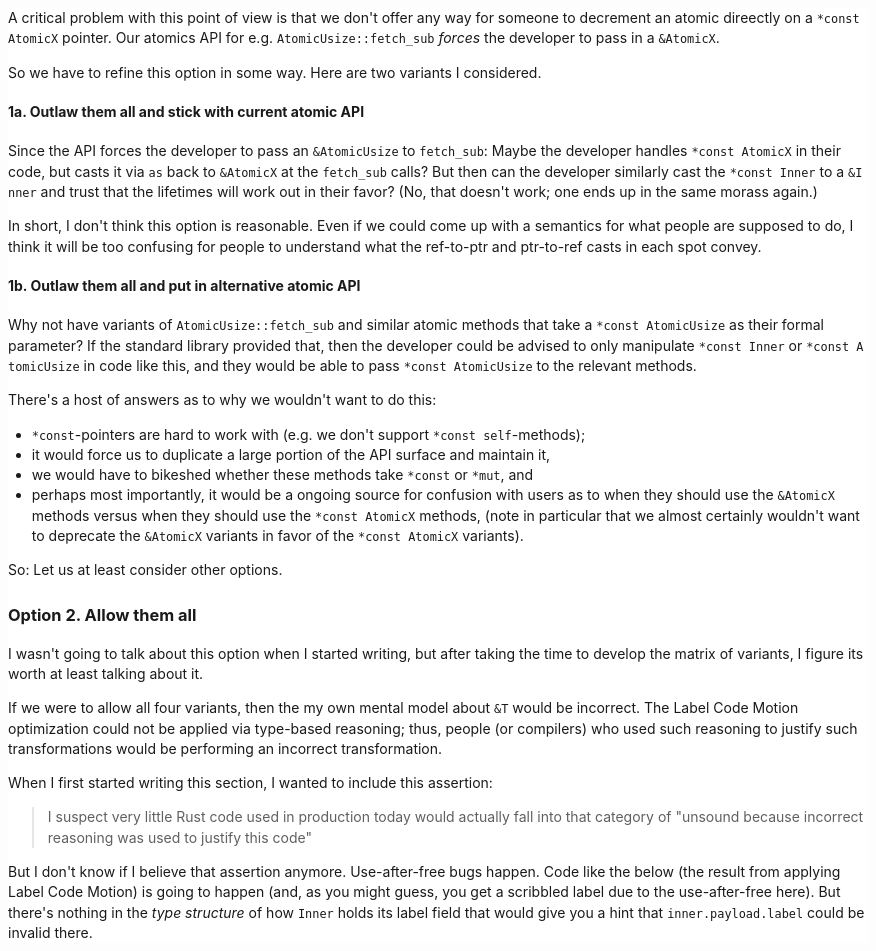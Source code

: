 A critical problem with this point of view is that we don't offer any way for someone to decrement an atomic direectly on a `*const AtomicX` pointer.  Our atomics API for e.g. `AtomicUsize::fetch_sub` *forces* the developer to pass in a `&AtomicX`.

So we have to refine this option in some way. Here are two variants I considered.

#### 1a. Outlaw them all and stick with current atomic API

Since the API forces the developer to pass an `&AtomicUsize` to `fetch_sub`: Maybe the developer handles `*const AtomicX` in their code, but casts it via `as` back to `&AtomicX` at the `fetch_sub` calls? But then can the developer similarly cast the `*const Inner` to a `&Inner` and trust that the lifetimes will work out in their favor? (No, that doesn't work; one ends up in the same morass again.)

In short, I don't think this option is reasonable. Even if we could come up with a semantics for what people are supposed to do, I think it will be too confusing for people to understand what the ref-to-ptr and ptr-to-ref casts in each spot convey.

#### 1b. Outlaw them all and put in alternative atomic API

Why not have variants of `AtomicUsize::fetch_sub` and similar atomic methods that take a `*const AtomicUsize` as their formal parameter? If the standard library provided that, then the developer could be advised to only manipulate `*const Inner` or `*const AtomicUsize` in code like this, and they would be able to pass `*const AtomicUsize` to the relevant methods.

There's a host of answers as to why we wouldn't want to do this:

 * `*const`-pointers are hard to work with (e.g. we don't support `*const
self`-methods);
 * it would force us to duplicate a large portion of the API surface and maintain it,
 * we would have to bikeshed whether these methods take `*const` or `*mut`, and
 * perhaps most importantly, it would be a ongoing source for  confusion with users as to when they should use the `&AtomicX` methods versus when they should use the `*const AtomicX` methods,   (note in particular that we almost certainly wouldn't want to deprecate the `&AtomicX` variants in favor of the `*const AtomicX` variants).

So: Let us at least consider other options.

### Option 2. Allow them all

I wasn't going to talk about this option when I started writing, but after taking the time to develop the matrix of variants, I figure its worth at least talking about it.

If we were to allow all four variants, then the my own mental model about `&T` would be incorrect.  The Label Code Motion optimization could not be applied via type-based reasoning; thus, people (or compilers) who used such reasoning to justify such transformations would be performing an incorrect transformation.

When I first started writing this section, I wanted to include this assertion:

> I suspect very little Rust code used in production today would actually fall into that category of "unsound because incorrect reasoning was used to justify this code"

But I don't know if I believe that assertion anymore. Use-after-free bugs happen.  Code like the below (the result from applying Label Code Motion) is going to happen (and, as you might guess, you get a scribbled label due to the use-after-free here). But there's nothing in the *type structure* of how `Inner` holds its label field that would give you a hint that `inner.payload.label` could be invalid there.
